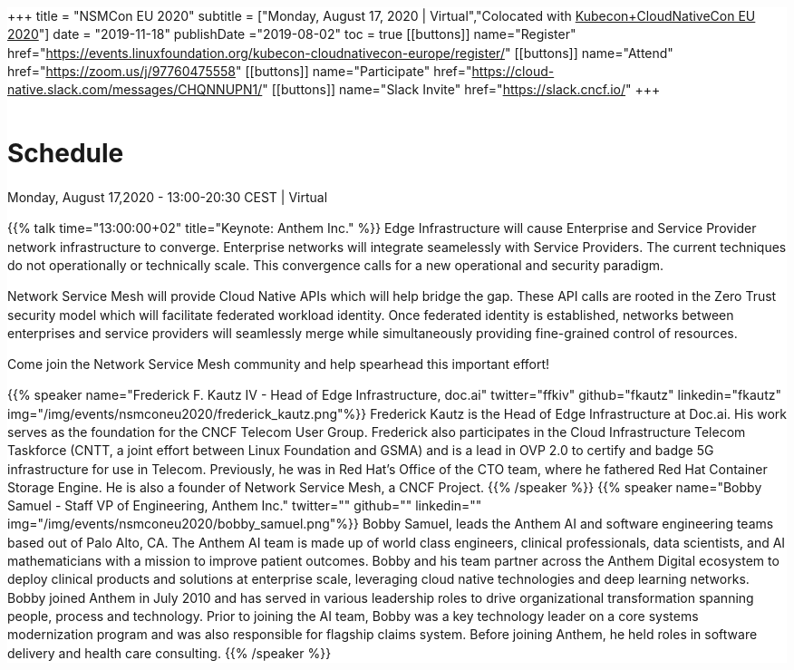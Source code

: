 +++
title = "NSMCon EU 2020"
subtitle = ["Monday, August 17, 2020 | Virtual","Colocated with [Kubecon+CloudNativeCon EU 2020](https://events.linuxfoundation.org/kubecon-cloudnativecon-europe/)"]
date = "2019-11-18"
publishDate ="2019-08-02"
toc = true
[[buttons]]
  name="Register"
  href="https://events.linuxfoundation.org/kubecon-cloudnativecon-europe/register/"
[[buttons]]
  name="Attend"
  href="https://zoom.us/j/97760475558"
[[buttons]]
  name="Participate"
  href="https://cloud-native.slack.com/messages/CHQNNUPN1/"
[[buttons]]
  name="Slack Invite"
  href="https://slack.cncf.io/"
+++

# Schedule

Monday, August 17,2020 -  13:00-20:30 CEST | Virtual

{{% talk time="13:00:00+02" title="Keynote: Anthem Inc." %}}
Edge Infrastructure will cause Enterprise and Service Provider network infrastructure to converge. 
Enterprise networks will integrate seamelessly with Service Providers.
The current techniques do not operationally or technically scale. 
This convergence calls for a new operational and security paradigm.

Network Service Mesh will provide Cloud Native APIs which will help bridge the gap.
These API calls are rooted in the Zero Trust security model which will facilitate federated workload identity.
Once federated identity is established, networks between enterprises and service providers will seamlessly merge while simultaneously providing fine-grained control of resources.

Come join the Network Service Mesh community and help spearhead this important effort!

{{% speaker name="Frederick F. Kautz IV - Head of Edge Infrastructure, doc.ai" twitter="ffkiv" github="fkautz" linkedin="fkautz" img="/img/events/nsmconeu2020/frederick_kautz.png"%}}
Frederick Kautz is the Head of Edge Infrastructure at Doc.ai. His work serves as the foundation for the CNCF Telecom User Group. Frederick also participates in the Cloud Infrastructure Telecom Taskforce (CNTT, a joint effort between Linux Foundation and GSMA) and is a lead in OVP 2.0 to certify and badge 5G infrastructure for use in Telecom. Previously, he was in Red Hat’s Office of the CTO team, where he fathered Red Hat Container Storage Engine. He is also a founder of Network Service Mesh, a CNCF Project.
{{% /speaker %}}
{{% speaker name="Bobby Samuel - Staff VP of Engineering, Anthem Inc." twitter="" github="" linkedin="" img="/img/events/nsmconeu2020/bobby_samuel.png"%}}
Bobby Samuel, leads the Anthem AI and software engineering teams based out of Palo Alto, CA. The Anthem AI team is made up of world class engineers, clinical professionals, data scientists, and AI mathematicians with a mission to improve patient outcomes. Bobby and his team partner across the Anthem Digital ecosystem to deploy clinical products and solutions at enterprise scale, leveraging cloud native technologies and deep learning networks. Bobby joined Anthem in July 2010 and has served in various leadership roles to drive organizational transformation spanning people, process and technology. Prior to joining the AI team, Bobby was a key technology leader on a core systems modernization program and was also responsible for flagship claims system. Before joining Anthem, he held roles in software delivery and health care consulting.
{{% /speaker %}}
